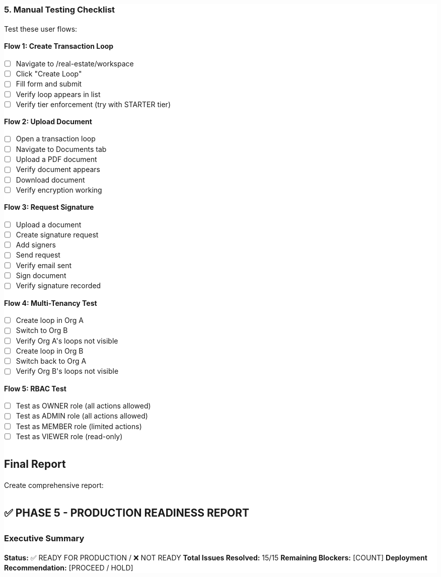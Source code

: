 ### 5. Manual Testing Checklist

Test these user flows:

**Flow 1: Create Transaction Loop**
- [ ] Navigate to /real-estate/workspace
- [ ] Click "Create Loop"
- [ ] Fill form and submit
- [ ] Verify loop appears in list
- [ ] Verify tier enforcement (try with STARTER tier)

**Flow 2: Upload Document**
- [ ] Open a transaction loop
- [ ] Navigate to Documents tab
- [ ] Upload a PDF document
- [ ] Verify document appears
- [ ] Download document
- [ ] Verify encryption working

**Flow 3: Request Signature**
- [ ] Upload a document
- [ ] Create signature request
- [ ] Add signers
- [ ] Send request
- [ ] Verify email sent
- [ ] Sign document
- [ ] Verify signature recorded

**Flow 4: Multi-Tenancy Test**
- [ ] Create loop in Org A
- [ ] Switch to Org B
- [ ] Verify Org A's loops not visible
- [ ] Create loop in Org B
- [ ] Switch back to Org A
- [ ] Verify Org B's loops not visible

**Flow 5: RBAC Test**
- [ ] Test as OWNER role (all actions allowed)
- [ ] Test as ADMIN role (all actions allowed)
- [ ] Test as MEMBER role (limited actions)
- [ ] Test as VIEWER role (read-only)

## Final Report

Create comprehensive report:

## ✅ PHASE 5 - PRODUCTION READINESS REPORT

### Executive Summary
**Status:** ✅ READY FOR PRODUCTION / ❌ NOT READY
**Total Issues Resolved:** 15/15
**Remaining Blockers:** [COUNT]
**Deployment Recommendation:** [PROCEED / HOLD]
